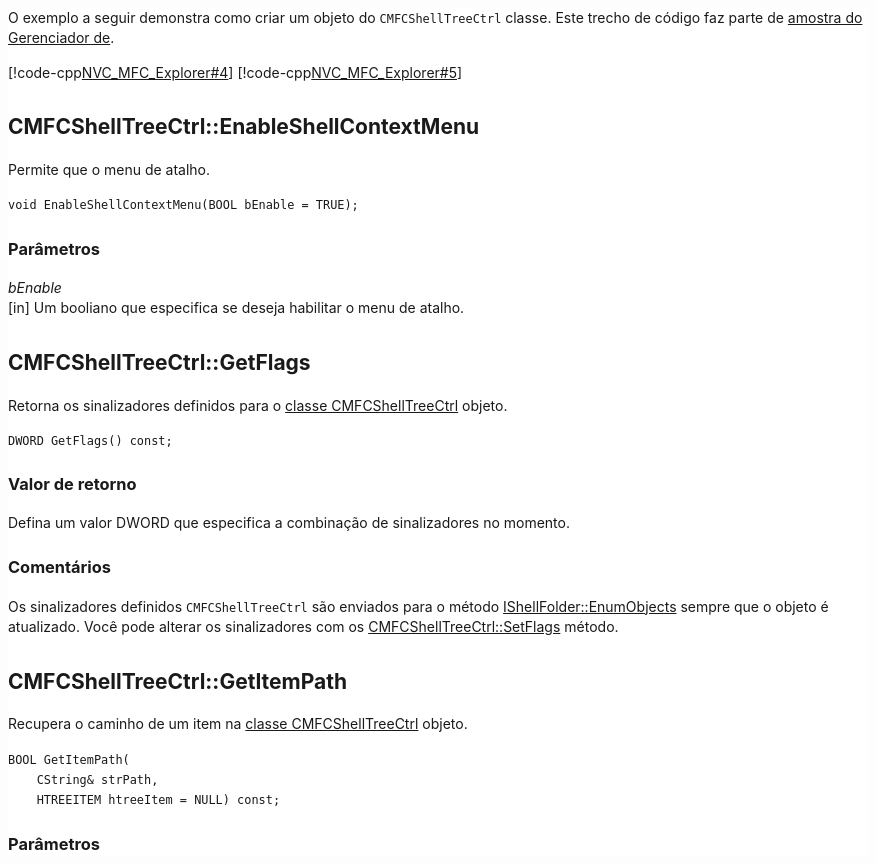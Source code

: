 O exemplo a seguir demonstra como criar um objeto do `CMFCShellTreeCtrl` classe. Este trecho de código faz parte de [amostra do Gerenciador de](../../visual-cpp-samples.md).

[!code-cpp[NVC_MFC_Explorer#4](../../mfc/reference/codesnippet/cpp/cmfcshelltreectrl-class_1.h)]
[!code-cpp[NVC_MFC_Explorer#5](../../mfc/reference/codesnippet/cpp/cmfcshelltreectrl-class_2.cpp)]

##  <a name="enableshellcontextmenu"></a>  CMFCShellTreeCtrl::EnableShellContextMenu

Permite que o menu de atalho.

```
void EnableShellContextMenu(BOOL bEnable = TRUE);
```

### <a name="parameters"></a>Parâmetros

*bEnable*<br/>
[in] Um booliano que especifica se deseja habilitar o menu de atalho.

##  <a name="getflags"></a>  CMFCShellTreeCtrl::GetFlags

Retorna os sinalizadores definidos para o [classe CMFCShellTreeCtrl](../../mfc/reference/cmfcshelltreectrl-class.md) objeto.

```
DWORD GetFlags() const;
```

### <a name="return-value"></a>Valor de retorno

Defina um valor DWORD que especifica a combinação de sinalizadores no momento.

### <a name="remarks"></a>Comentários

Os sinalizadores definidos `CMFCShellTreeCtrl` são enviados para o método [IShellFolder::EnumObjects](/windows/desktop/api/shobjidl_core/nf-shobjidl_core-ishellfolder-enumobjects) sempre que o objeto é atualizado. Você pode alterar os sinalizadores com os [CMFCShellTreeCtrl::SetFlags](#setflags) método.

##  <a name="getitempath"></a>  CMFCShellTreeCtrl::GetItemPath

Recupera o caminho de um item na [classe CMFCShellTreeCtrl](../../mfc/reference/cmfcshelltreectrl-class.md) objeto.

```
BOOL GetItemPath(
    CString& strPath,
    HTREEITEM htreeItem = NULL) const;
```

### <a name="parameters"></a>Parâmetros
